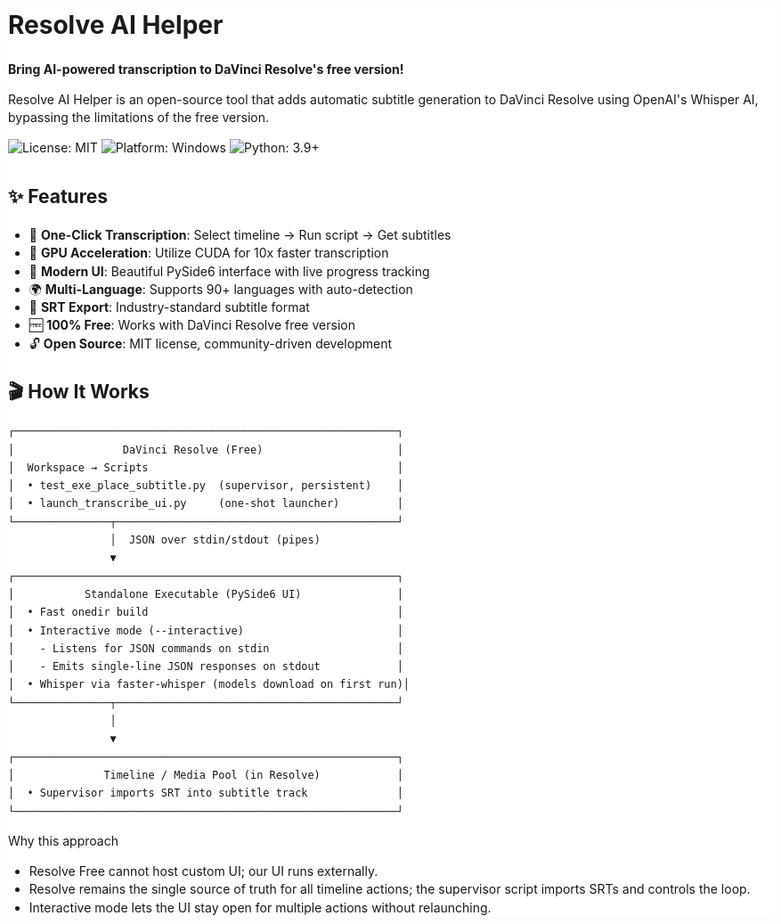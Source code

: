 # Resolve AI Helper

**Bring AI-powered transcription to DaVinci Resolve's free version!**

Resolve AI Helper is an open-source tool that adds automatic subtitle generation to DaVinci Resolve using OpenAI's Whisper AI, bypassing the limitations of the free version.

![License: MIT](https://img.shields.io/badge/License-MIT-yellow.svg)
![Platform: Windows](https://img.shields.io/badge/Platform-Windows-blue.svg)
![Python: 3.9+](https://img.shields.io/badge/Python-3.9+-green.svg)

## ✨ Features

- 🎯 **One-Click Transcription**: Select timeline → Run script → Get subtitles
- 🚀 **GPU Acceleration**: Utilize CUDA for 10x faster transcription
- 🎨 **Modern UI**: Beautiful PySide6 interface with live progress tracking
- 🌍 **Multi-Language**: Supports 90+ languages with auto-detection
- 📝 **SRT Export**: Industry-standard subtitle format
- 🆓 **100% Free**: Works with DaVinci Resolve free version
- 🔓 **Open Source**: MIT license, community-driven development

## 🎬 How It Works

```
┌────────────────────────────────────────────────────────────┐
│                 DaVinci Resolve (Free)                     │
│  Workspace → Scripts                                       │
│  • test_exe_place_subtitle.py  (supervisor, persistent)    │
│  • launch_transcribe_ui.py     (one‑shot launcher)         │
└───────────────┬────────────────────────────────────────────┘
                │  JSON over stdin/stdout (pipes)
                ▼
┌────────────────────────────────────────────────────────────┐
│           Standalone Executable (PySide6 UI)               │
│  • Fast onedir build                                       │
│  • Interactive mode (--interactive)                        │
│    - Listens for JSON commands on stdin                    │
│    - Emits single‑line JSON responses on stdout            │
│  • Whisper via faster‑whisper (models download on first run)│
└───────────────┬────────────────────────────────────────────┘
                │
                ▼
┌────────────────────────────────────────────────────────────┐
│              Timeline / Media Pool (in Resolve)            │
│  • Supervisor imports SRT into subtitle track              │
└────────────────────────────────────────────────────────────┘
```

Why this approach
- Resolve Free cannot host custom UI; our UI runs externally.
- Resolve remains the single source of truth for all timeline actions; the supervisor script imports SRTs and controls the loop.
- Interactive mode lets the UI stay open for multiple actions without relaunching.
